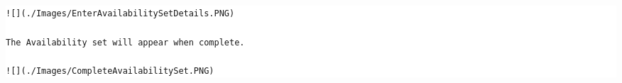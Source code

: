     ![](./Images/EnterAvailabilitySetDetails.PNG)

    The Availability set will appear when complete.

    ![](./Images/CompleteAvailabilitySet.PNG)
